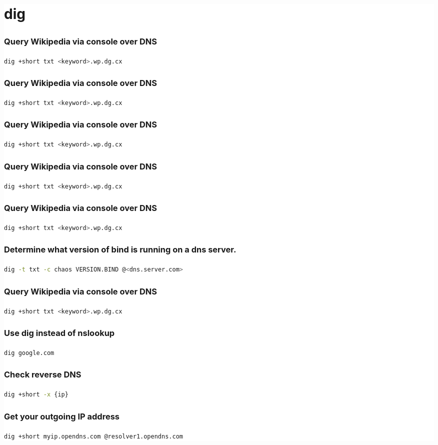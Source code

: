 # dig

### Query Wikipedia via console over DNS
```sh
dig +short txt <keyword>.wp.dg.cx
```

### Query Wikipedia via console over DNS
```sh
dig +short txt <keyword>.wp.dg.cx
```

### Query Wikipedia via console over DNS
```sh
dig +short txt <keyword>.wp.dg.cx
```

### Query Wikipedia via console over DNS
```sh
dig +short txt <keyword>.wp.dg.cx
```

### Query Wikipedia via console over DNS
```sh
dig +short txt <keyword>.wp.dg.cx
```

### Determine what version of bind is running on a dns server.
```sh
dig -t txt -c chaos VERSION.BIND @<dns.server.com>
```

### Query Wikipedia via console over DNS
```sh
dig +short txt <keyword>.wp.dg.cx
```

### Use dig instead of nslookup
```sh
dig google.com
```

### Check reverse DNS
```sh
dig +short -x {ip}
```

### Get your outgoing IP address
```sh
dig +short myip.opendns.com @resolver1.opendns.com
```
